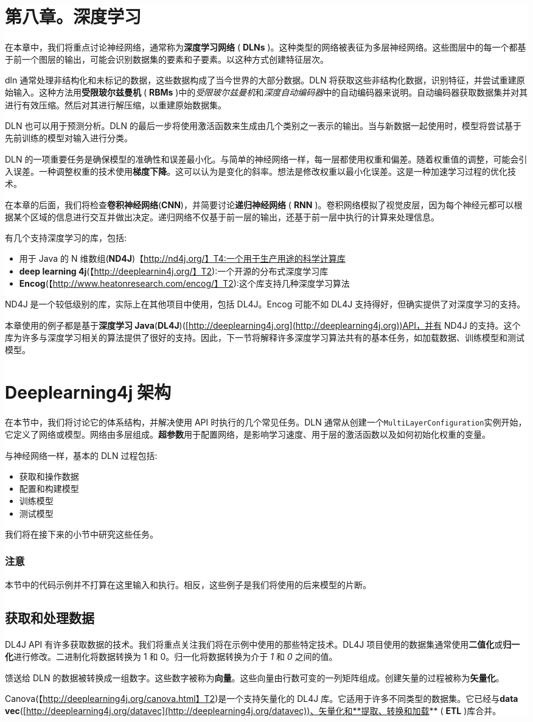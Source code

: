 # 第八章。深度学习

在本章中，我们将重点讨论神经网络，通常称为**深度学习网络** ( **DLNs** )。这种类型的网络被表征为多层神经网络。这些图层中的每一个都基于前一个图层的输出，可能会识别数据集的要素和子要素。以这种方式创建特征层次。

dln 通常处理非结构化和未标记的数据，这些数据构成了当今世界的大部分数据。DLN 将获取这些非结构化数据，识别特征，并尝试重建原始输入。这种方法用**受限玻尔兹曼机** ( **RBMs** )中的*受限玻尔兹曼机*和*深度自动编码器*中的自动编码器来说明。自动编码器获取数据集并对其进行有效压缩。然后对其进行解压缩，以重建原始数据集。

DLN 也可以用于预测分析。DLN 的最后一步将使用激活函数来生成由几个类别之一表示的输出。当与新数据一起使用时，模型将尝试基于先前训练的模型对输入进行分类。

DLN 的一项重要任务是确保模型的准确性和误差最小化。与简单的神经网络一样，每一层都使用权重和偏差。随着权重值的调整，可能会引入误差。一种调整权重的技术使用**梯度下降**。这可以认为是变化的斜率。想法是修改权重以最小化误差。这是一种加速学习过程的优化技术。

在本章的后面，我们将检查**卷积神经网络**(**CNN**)，并简要讨论**递归神经网络** ( **RNN** )。卷积网络模拟了视觉皮层，因为每个神经元都可以根据某个区域的信息进行交互并做出决定。递归网络不仅基于前一层的输出，还基于前一层中执行的计算来处理信息。

有几个支持深度学习的库，包括:

*   用于 Java 的 N 维数组(**ND4J**)【http://nd4j.org/】T4:一个用于生产用途的科学计算库
*   **deep learning 4j**(【http://deeplearnin4j.org/】T2):一个开源的分布式深度学习库
*   **Encog**(【http://www.heatonresearch.com/encog/】T2):这个库支持几种深度学习算法

ND4J 是一个较低级别的库，实际上在其他项目中使用，包括 DL4J。Encog 可能不如 DL4J 支持得好，但确实提供了对深度学习的支持。

本章使用的例子都是基于**深度学习 Java**(**DL4J**)([http://deeplearning4j.org](http://deeplearning4j.org))API，并有 ND4J 的支持。这个库为许多与深度学习相关的算法提供了很好的支持。因此，下一节将解释许多深度学习算法共有的基本任务，如加载数据、训练模型和测试模型。

# Deeplearning4j 架构

在本节中，我们将讨论它的体系结构，并解决使用 API 时执行的几个常见任务。DLN 通常从创建一个`MultiLayerConfiguration`实例开始，它定义了网络或模型。网络由多层组成。**超参数**用于配置网络，是影响学习速度、用于层的激活函数以及如何初始化权重的变量。

与神经网络一样，基本的 DLN 过程包括:

*   获取和操作数据
*   配置和构建模型
*   训练模型
*   测试模型

我们将在接下来的小节中研究这些任务。

### 注意

本节中的代码示例并不打算在这里输入和执行。相反，这些例子是我们将使用的后来模型的片断。

## 获取和处理数据

DL4J API 有许多获取数据的技术。我们将重点关注我们将在示例中使用的那些特定技术。DL4J 项目使用的数据集通常使用**二值化**或**归一化**进行修改。二进制化将数据转换为 1 和 0。归一化将数据转换为介于 *1* 和 *0* 之间的值。

馈送给 DLN 的数据被转换成一组数字。这些数字被称为**向量**。这些向量由行数可变的一列矩阵组成。创建矢量的过程被称为**矢量化**。

Canova(【http://deeplearning4j.org/canova.html】T2)是一个支持矢量化的 DL4J 库。它适用于许多不同类型的数据集。它已经与**data vec**([http://deeplearning4j.org/datavec](http://deeplearning4j.org/datavec))、矢量化和**提取、转换和加载** ( **ETL** )库合并。

